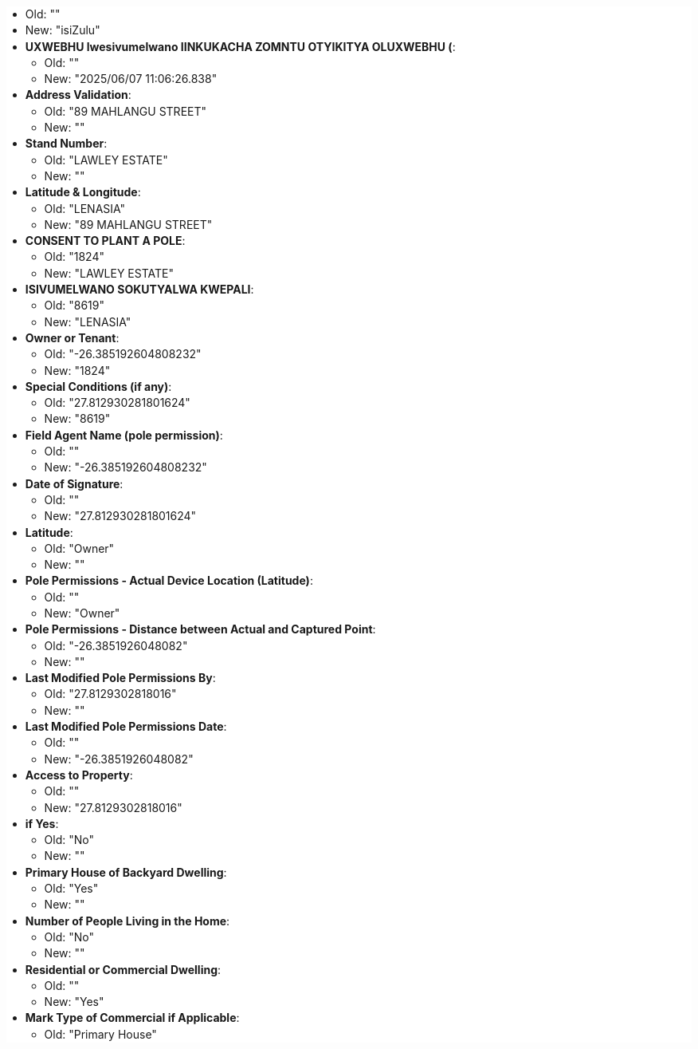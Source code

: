   - Old: ""
  - New: "isiZulu"
- **UXWEBHU lwesivumelwano IINKUKACHA ZOMNTU OTYIKITYA OLUXWEBHU (**:
  - Old: ""
  - New: "2025/06/07 11:06:26.838"
- **Address Validation**:
  - Old: "89 MAHLANGU STREET"
  - New: ""
- **Stand Number**:
  - Old: "LAWLEY ESTATE"
  - New: ""
- **Latitude & Longitude**:
  - Old: "LENASIA"
  - New: "89 MAHLANGU STREET"
- **CONSENT TO PLANT A POLE**:
  - Old: "1824"
  - New: "LAWLEY ESTATE"
- **ISIVUMELWANO SOKUTYALWA KWEPALI**:
  - Old: "8619"
  - New: "LENASIA"
- **Owner or Tenant**:
  - Old: "-26.385192604808232"
  - New: "1824"
- **Special Conditions (if any)**:
  - Old: "27.812930281801624"
  - New: "8619"
- **Field Agent Name (pole permission)**:
  - Old: ""
  - New: "-26.385192604808232"
- **Date of Signature**:
  - Old: ""
  - New: "27.812930281801624"
- **Latitude**:
  - Old: "Owner"
  - New: ""
- **Pole Permissions - Actual Device Location (Latitude)**:
  - Old: ""
  - New: "Owner"
- **Pole Permissions - Distance between Actual and Captured Point**:
  - Old: "-26.3851926048082"
  - New: ""
- **Last Modified Pole Permissions By**:
  - Old: "27.8129302818016"
  - New: ""
- **Last Modified Pole Permissions Date**:
  - Old: ""
  - New: "-26.3851926048082"
- **Access to Property**:
  - Old: ""
  - New: "27.8129302818016"
- **if Yes**:
  - Old: "No"
  - New: ""
- **Primary House of Backyard Dwelling**:
  - Old: "Yes"
  - New: ""
- **Number of People Living in the Home**:
  - Old: "No"
  - New: ""
- **Residential or Commercial Dwelling**:
  - Old: ""
  - New: "Yes"
- **Mark Type of Commercial if Applicable**:
  - Old: "Primary House"